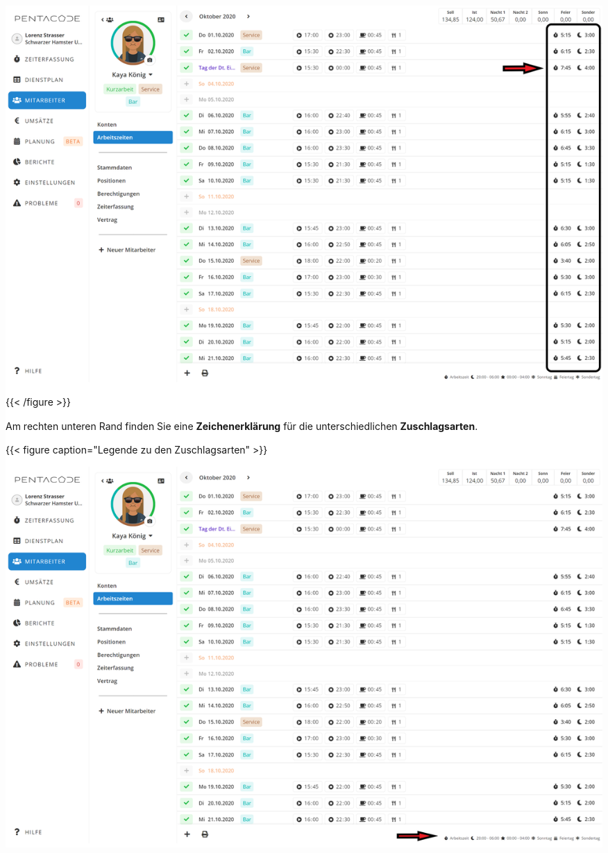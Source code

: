 ![](/uploads/az-konto-dauer.png)

{{< /figure >}}

Am rechten unteren Rand finden Sie eine **Zeichenerklärung** für die unterschiedlichen **Zuschlagsarten**.

{{< figure caption="Legende zu den Zuschlagsarten" >}}

![](/uploads/az-konto-legende.png)
